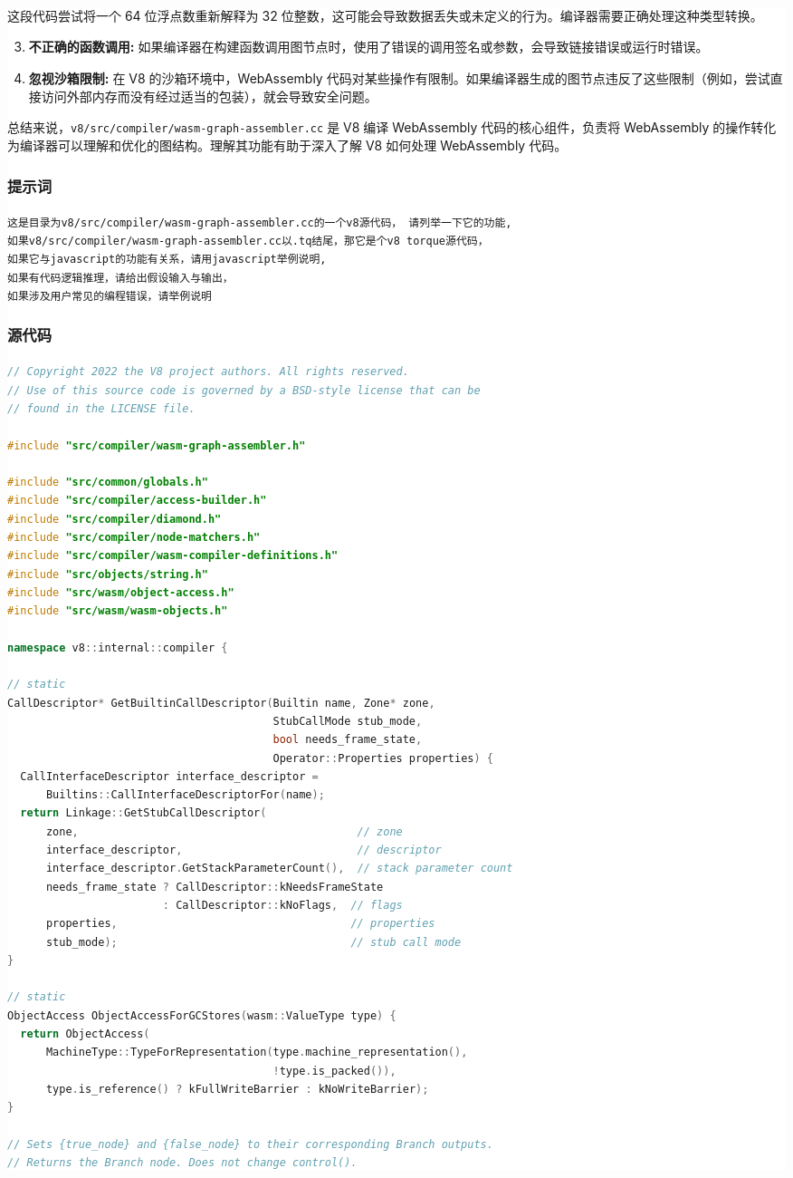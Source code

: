    这段代码尝试将一个 64 位浮点数重新解释为 32 位整数，这可能会导致数据丢失或未定义的行为。编译器需要正确处理这种类型转换。

3. **不正确的函数调用:**  如果编译器在构建函数调用图节点时，使用了错误的调用签名或参数，会导致链接错误或运行时错误。

4. **忽视沙箱限制:**  在 V8 的沙箱环境中，WebAssembly 代码对某些操作有限制。如果编译器生成的图节点违反了这些限制（例如，尝试直接访问外部内存而没有经过适当的包装），就会导致安全问题。

总结来说，`v8/src/compiler/wasm-graph-assembler.cc` 是 V8 编译 WebAssembly 代码的核心组件，负责将 WebAssembly 的操作转化为编译器可以理解和优化的图结构。理解其功能有助于深入了解 V8 如何处理 WebAssembly 代码。

### 提示词
```
这是目录为v8/src/compiler/wasm-graph-assembler.cc的一个v8源代码， 请列举一下它的功能, 
如果v8/src/compiler/wasm-graph-assembler.cc以.tq结尾，那它是个v8 torque源代码，
如果它与javascript的功能有关系，请用javascript举例说明,
如果有代码逻辑推理，请给出假设输入与输出，
如果涉及用户常见的编程错误，请举例说明
```

### 源代码
```cpp
// Copyright 2022 the V8 project authors. All rights reserved.
// Use of this source code is governed by a BSD-style license that can be
// found in the LICENSE file.

#include "src/compiler/wasm-graph-assembler.h"

#include "src/common/globals.h"
#include "src/compiler/access-builder.h"
#include "src/compiler/diamond.h"
#include "src/compiler/node-matchers.h"
#include "src/compiler/wasm-compiler-definitions.h"
#include "src/objects/string.h"
#include "src/wasm/object-access.h"
#include "src/wasm/wasm-objects.h"

namespace v8::internal::compiler {

// static
CallDescriptor* GetBuiltinCallDescriptor(Builtin name, Zone* zone,
                                         StubCallMode stub_mode,
                                         bool needs_frame_state,
                                         Operator::Properties properties) {
  CallInterfaceDescriptor interface_descriptor =
      Builtins::CallInterfaceDescriptorFor(name);
  return Linkage::GetStubCallDescriptor(
      zone,                                           // zone
      interface_descriptor,                           // descriptor
      interface_descriptor.GetStackParameterCount(),  // stack parameter count
      needs_frame_state ? CallDescriptor::kNeedsFrameState
                        : CallDescriptor::kNoFlags,  // flags
      properties,                                    // properties
      stub_mode);                                    // stub call mode
}

// static
ObjectAccess ObjectAccessForGCStores(wasm::ValueType type) {
  return ObjectAccess(
      MachineType::TypeForRepresentation(type.machine_representation(),
                                         !type.is_packed()),
      type.is_reference() ? kFullWriteBarrier : kNoWriteBarrier);
}

// Sets {true_node} and {false_node} to their corresponding Branch outputs.
// Returns the Branch node. Does not change control().
```